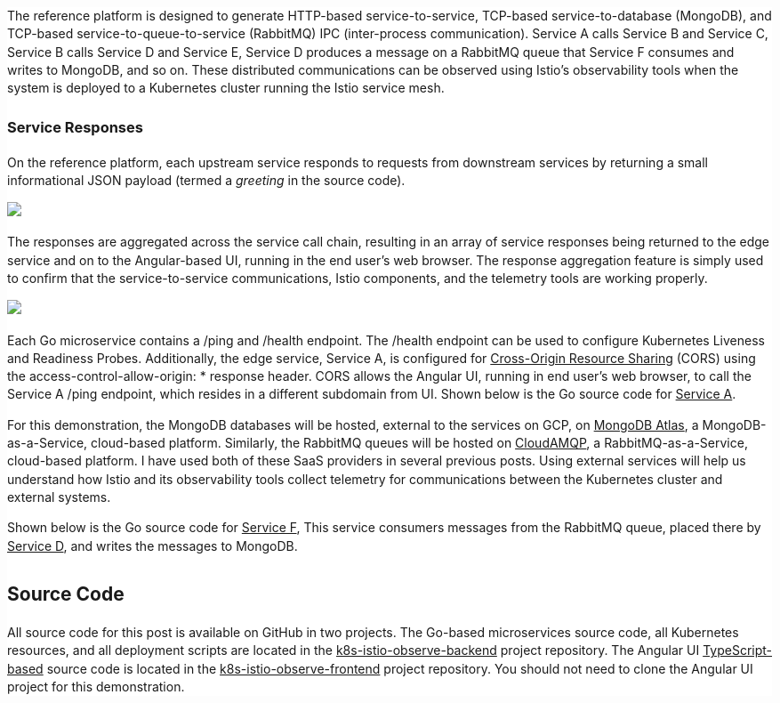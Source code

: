 The reference platform is designed to generate HTTP-based service-to-service, TCP-based service-to-database (MongoDB), and TCP-based service-to-queue-to-service (RabbitMQ) IPC (inter-process communication). Service A calls Service B and Service C, Service B calls Service D and Service E, Service D produces a message on a RabbitMQ queue that Service F consumes and writes to MongoDB, and so on. These distributed communications can be observed using Istio’s observability tools when the system is deployed to a Kubernetes cluster running the Istio service mesh.

### Service Responses

On the reference platform, each upstream service responds to requests from downstream services by returning a small informational JSON payload (termed a *greeting* in the source code).

![](https://cdn-images-1.medium.com/max/3022/1*LmfoTz9lO47X8yplGMj2ug.png)

The responses are aggregated across the service call chain, resulting in an array of service responses being returned to the edge service and on to the Angular-based UI, running in the end user’s web browser. The response aggregation feature is simply used to confirm that the service-to-service communications, Istio components, and the telemetry tools are working properly.

![](https://cdn-images-1.medium.com/max/2038/1*9zR9c2xX7wgnLTsY2XY8JA.png)

Each Go microservice contains a /ping and /health endpoint. The /health endpoint can be used to configure Kubernetes Liveness and Readiness Probes. Additionally, the edge service, Service A, is configured for [Cross-Origin Resource Sharing](https://developer.mozilla.org/en-US/docs/Web/HTTP/CORS) (CORS) using the access-control-allow-origin: * response header. CORS allows the Angular UI, running in end user’s web browser, to call the Service A /ping endpoint, which resides in a different subdomain from UI. Shown below is the Go source code for [Service A](https://github.com/garystafford/golang-srv-demo/blob/master/service-a/main.go).

<iframe src="https://medium.com/media/37cf036d5a96e045420fa37fbaaf4578" frameborder=0></iframe>

For this demonstration, the MongoDB databases will be hosted, external to the services on GCP, on [MongoDB Atlas](https://www.mongodb.com/cloud/atlas), a MongoDB-as-a-Service, cloud-based platform. Similarly, the RabbitMQ queues will be hosted on [CloudAMQP](https://www.cloudamqp.com/), a RabbitMQ-as-a-Service, cloud-based platform. I have used both of these SaaS providers in several previous posts. Using external services will help us understand how Istio and its observability tools collect telemetry for communications between the Kubernetes cluster and external systems.

Shown below is the Go source code for [Service F](https://github.com/garystafford/golang-srv-demo/blob/master/service-f/main.go), This service consumers messages from the RabbitMQ queue, placed there by [Service D](https://github.com/garystafford/golang-srv-demo/blob/master/service-D/main.go), and writes the messages to MongoDB.

<iframe src="https://medium.com/media/a92761ac3241e03e51356265ad64560a" frameborder=0></iframe>

## Source Code

All source code for this post is available on GitHub in two projects. The Go-based microservices source code, all Kubernetes resources, and all deployment scripts are located in the [k8s-istio-observe-backend](https://github.com/garystafford/k8s-istio-observe-backend) project repository. The Angular UI [TypeScript-based](https://en.wikipedia.org/wiki/TypeScript) source code is located in the [k8s-istio-observe-frontend](https://github.com/garystafford/k8s-istio-observe-frontend) project repository. You should not need to clone the Angular UI project for this demonstration.

